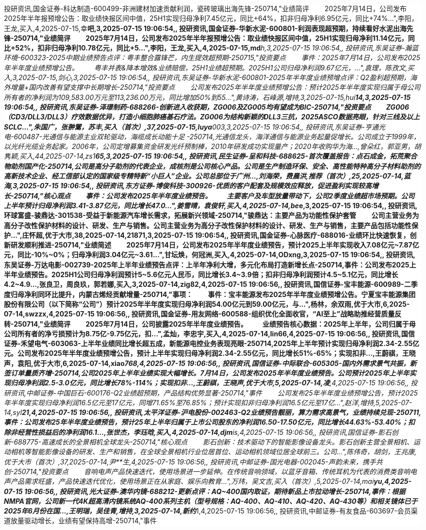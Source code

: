 投研资讯,国金证券-科达制造-600499-非洲建材加速贡献利润，瓷砖玻璃出海先锋-250714,"业绩简评
　　2025年7月14日，公司发布2025年半年报预增公告：取业绩快报区间中值，25H1实现归母净利7.45亿元，同比+64%，扣非归母净利6.95亿元，同比+74%...",李阳，王龙,买入,4,2025-07-15,幸**吧,3,2025-07-15 19:06:54,,
投研资讯,国金证券-华新水泥-600801-利润表现超预期，持续看好水泥出海先锋-250714,"业绩简评
　　2025年7月14日，公司发布2025年半年报预增公告：取业绩快报区间中值，25H1实现归母净利11.14亿元，同比+52%，扣非归母净利10.78亿元，同比+5...",李阳，王龙,买入,4,2025-07-15,md***h,3,2025-07-15 19:06:54,,
投研资讯,东吴证券-瀚蓝环境-600323-2025中期业绩预告点评：粤丰整合露锋芒，内生提效超预期-250715,"投资要点
　　事件：2025年7月14日，公司发布2025年半年度业绩预增公告。
　　粤丰并表&降本增效&业绩赔偿，25H1业绩超预期。2025H1公司归母净利润9.67亿元，...",袁理，陈孜文,买入,3,2025-07-15,剑**心,3,2025-07-15 19:06:54,,
投研资讯,东吴证券-华新水泥-600801-2025年半年度业绩预增点评：Q2盈利超预期，海外增量+国内改善有望支撑中长期增长-250714,"投资要点
　　公司发布2025年半年度业绩预增公告：预计2025年半年度实现归属于母公司所有者的净利润为109,583.00万元至113,236.00万元，同比增加50%到55...",黄诗涛，石峰源,增持,3,2025-07-15,hui****14,3,2025-07-15 19:06:54,,
投研资讯,东吴证券-泽璟制药-688266-创新进入收获期，ZG006及ZG005均有望成为BIC-250714,"投资要点
　　ZG006（CD3/DLL3/DLL3）疗效数据优异，打造小细胞肺癌基石疗法。ZG006为结构新颖的DLL3三抗，2025ASCO数据亮眼，针对三线及以上SCLC...",朱国广，张翀翯，苏丰,买入（首次）,37,2025-07-15,luya******003,3,2025-07-15 19:06:54,,
投研资讯,东吴证券-亨通光电-600487-光通信与能源主业双轮驱动，海缆成长动能十足 -250714,光通信龙头，海洋通信与能源业务起量促增长。公司成立于1999年，以光纤光缆业务起家。2006年，公司定增募集资金研发光纤预制棒，2010年研发成功实现量产；2020年收购华为海...,曾朵红，郭亚男，胡隽颖,买入,44,2025-07-14,zs1****65,3,2025-07-15 19:06:54,,
投研资讯,民生证券-呈和科技-688625-首次覆盖报告：点石成金，拓荒聚合物助剂国产化-250714,公司是高分子助剂的代表企业，成核剂是公司核心产品。公司是生产制造环保、安全、高性能特种高分子材料助剂的高新技术企业、经工信部认定的国家级专精特新“小巨人”企业。公司总部位于广州...,刘海荣，费晨洪,推荐（首次）,25,2025-07-14,蓝**海,3,2025-07-15 19:06:54,,
投研资讯,东方证券-博俊科技-300926-优质的客户配套及规模效应释放，促进盈利实现较高增长-250714,"核心观点
　　事件：公司发布2025年半年度业绩预告。
　　主要客户及车型放量带动下，公司2季度业绩超市场预期。公司上半年预计归母净利润3.41-3.87亿元，同比增长47.0...",姜雪晴，袁俊轩,买入,4,2025-07-14,be***e,3,2025-07-15 19:06:54,,
投研资讯,环球富盛-骏鼎达-301538-受益于新能源汽车增长需求，拓展新兴领域-250714,"骏鼎达：主要产品为功能性保护套管
　　公司主营业务为高分子改性保护材料的设计、研发、生产与销售。公司主营业务为高分子改性保护材料的设计、研发、生产与销售，主要产品包括功能性保护...",庄怀超,优于大市,38,2025-07-14,218****71,3,2025-07-15 19:06:54,,
投研资讯,国金证券-心脉医疗-688016-业绩环比快速恢复，创新研发顺利推进-250714,"业绩简述
　　2025年7月14日，公司发布2025年半年度业绩预告，预计2025上半年实现收入7.08亿元~7.87亿元，同比-10%~0%；归母净利润3.04亿元~3.61...",甘坛焕，何冠洲,买入,4,2025-07-14,ODx****ng,3,2025-07-15 19:06:54,,
投研资讯,东吴证券-万达电影-002739-2025年上半年业绩预告点评：上半年净利大增，多元化布局打造新增长点-250714,事件：公司发布2025上半年业绩预告。2025H1公司归母净利润预计5~5.6亿元人民币，同比增长3.4~3.9倍；扣非归母净利润预计4.5~5.1亿元，同比增长4.2~4.9...,张良卫，周良玖，郭若娜,买入,3,2025-07-14,zig****82,4,2025-07-15 19:06:56,,
投研资讯,国信证券-宝丰能源-600989-二季度归母净利同环比提升，内蒙古烯烃贡献增量-250714,"事项：
　　事件：宝丰能源发布2025年半年度业绩预增公告。宁夏宝丰能源集团股份有限公司（以下简称“公司”）预计2025年半年度实现归母净利润54.00亿元到59.00亿元，与...",杨林，余双雨,优于大市,6,2025-07-14,swz****zx,4,2025-07-15 19:06:56,,
投研资讯,国金证券-用友网络-600588-组织优化全面收官，“AI至上”战略助推经营质量反转-250714,"业绩简评
　　2025年7月14日，公司披露2025年半年度业绩预告。
　　业绩预告核心数据：2025年上半年，公司归属于母公司所有者的净亏损预计为8.75亿-9.75亿元，扣...",孟灿，李忠宇,买入,4,2025-07-14,lin****66,4,2025-07-15 19:06:56,,
投研资讯,国信证券-禾望电气-603063-上半年业绩同比增长超五成，新能源电控业务表现亮眼-250714,2025年上半年预计实现归母净利润2.34-2.55亿元。公司发布2025年半年度业绩预增公告，预计上半年实现归母净利润2.34-2.55亿元，同比增长51%-65%；实现扣非...,王蔚祺，王晓声，袁阳,优于大市,6,2025-07-14,xiao******768,4,2025-07-15 19:06:56,,
投研资讯,国信证券-中际联合-605305-国内外需求景气共振，新签订单量质齐增-250714,公司2025年上半年业绩实现大幅增长。7月14日，公司发布2025年半年度业绩预告。公司预计2025年上半年实现归母净利润2.5-3.0亿元，同比增长78%-114%；实现扣非...,王蔚祺，王晓声,优于大市,5,2025-07-14,凌***,4,2025-07-15 19:06:56,,
投研资讯,中邮证券-中国巨石-600176-Q2业绩超预期，产品结构优势显著-250714,"事件
　　公司发布25年半年度业绩预增公告，预计2025年半年度实现归母净利润16.5亿元至17亿元，同增71.65%至76.85%；预计实现扣非归母净利润16.5亿元至17亿...",赵洋,增持,5,2025-07-14,syl****21,4,2025-07-15 19:06:56,,
投研资讯,太平洋证券-沪电股份-002463-Q2业绩预告靓丽，算力需求高景气，业绩持续兑现-250711,事件：公司发布25年半年度业绩预告，预计25年上半年归属于上市公司股东的净利润16.50-17.50亿元，同比增长44.63%-53.40%；扣除非经营性损益后的净利润16.1...,张世杰，李珏晗,买入,4,2025-07-14,djm****is,4,2025-07-15 19:06:56,,
投研资讯,国信证券-影石创新-688775-高速成长的全景相机全球龙头-250714,"核心观点
　　影石创新：技术驱动下的智能影像设备龙头。影石创新主营全景相机、运动相机等智能影像设备的研发、生产和销售，在全球全景相机行业位居首位、运动相机领域位居全球前三。公司...",陈伟奇，胡剑，王兆康,优于大市（首次）,37,2025-07-14,尹**生,4,2025-07-15 19:06:56,,
投研资讯,中邮证券-国光电器-002045-声韵未来，携手共创-250714,"投资要点
　　音响电声产品快速迭代，使用场景进一步延伸。在传统音响领域，以蓝牙音箱、传统耳机为代表的消费类音响电声产品需求旺盛，产品快速迭代优化，使用场景正在从家庭、娱乐向教育...",万玮，吴文吉,买入（首次）,5,2025-07-14,mai****yu,4,2025-07-15 19:06:56,,
投研资讯,光大证券-澳华内镜-688212-更新点评：AQ~400国内取证，期待新品上市拉动增长-250714,事件：根据NMPA官网，公司新一代4K超高清内镜系统AQ-400系列主机（型号规格：AQ-400、AQ-410、AQ-420、AQ-430等）和相关镜体已于2025年6月份在国...,王明瑞，吴佳青,增持,3,2025-07-14,新约***1,4,2025-07-15 19:06:56,,
投研资讯,中邮证券-有友食品-603697-会员渠道放量驱动增长，业绩有望保持高增-250714,"事件